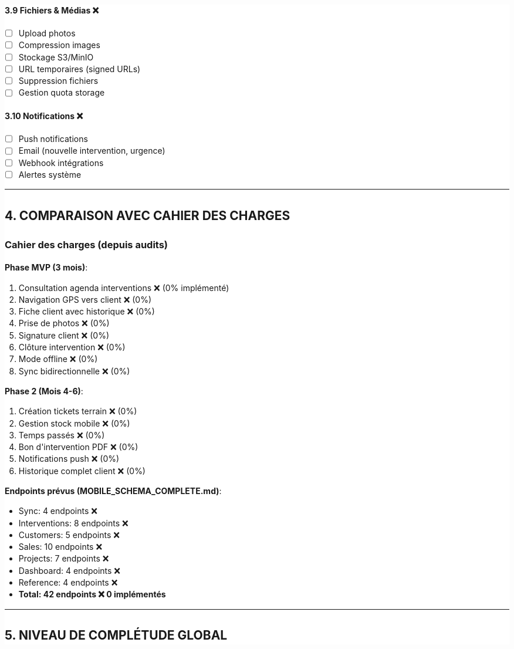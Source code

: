 #### 3.9 Fichiers & Médias ❌
- [ ] Upload photos
- [ ] Compression images
- [ ] Stockage S3/MinIO
- [ ] URL temporaires (signed URLs)
- [ ] Suppression fichiers
- [ ] Gestion quota storage

#### 3.10 Notifications ❌
- [ ] Push notifications
- [ ] Email (nouvelle intervention, urgence)
- [ ] Webhook intégrations
- [ ] Alertes système

---

## 4. COMPARAISON AVEC CAHIER DES CHARGES

### Cahier des charges (depuis audits)

**Phase MVP (3 mois)**:
1. Consultation agenda interventions ❌ (0% implémenté)
2. Navigation GPS vers client ❌ (0%)
3. Fiche client avec historique ❌ (0%)
4. Prise de photos ❌ (0%)
5. Signature client ❌ (0%)
6. Clôture intervention ❌ (0%)
7. Mode offline ❌ (0%)
8. Sync bidirectionnelle ❌ (0%)

**Phase 2 (Mois 4-6)**:
1. Création tickets terrain ❌ (0%)
2. Gestion stock mobile ❌ (0%)
3. Temps passés ❌ (0%)
4. Bon d'intervention PDF ❌ (0%)
5. Notifications push ❌ (0%)
6. Historique complet client ❌ (0%)

**Endpoints prévus (MOBILE_SCHEMA_COMPLETE.md)**:
- Sync: 4 endpoints ❌
- Interventions: 8 endpoints ❌
- Customers: 5 endpoints ❌
- Sales: 10 endpoints ❌
- Projects: 7 endpoints ❌
- Dashboard: 4 endpoints ❌
- Reference: 4 endpoints ❌
- **Total: 42 endpoints ❌ 0 implémentés**

---

## 5. NIVEAU DE COMPLÉTUDE GLOBAL
